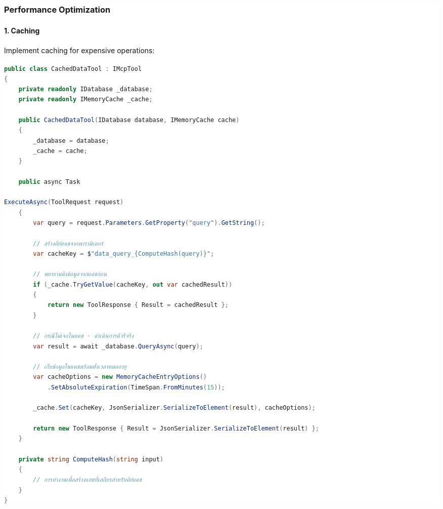 ### Performance Optimization

#### 1. Caching

Implement caching for expensive operations:

```csharp
public class CachedDataTool : IMcpTool
{
    private readonly IDatabase _database;
    private readonly IMemoryCache _cache;
    
    public CachedDataTool(IDatabase database, IMemoryCache cache)
    {
        _database = database;
        _cache = cache;
    }
    
    public async Task

ExecuteAsync(ToolRequest request)
    {
        var query = request.Parameters.GetProperty("query").GetString();
        
        // สร้างคีย์แคชจากพารามิเตอร์
        var cacheKey = $"data_query_{ComputeHash(query)}";
        
        // พยายามดึงข้อมูลจากแคชก่อน
        if (_cache.TryGetValue(cacheKey, out var cachedResult))
        {
            return new ToolResponse { Result = cachedResult };
        }
        
        // กรณีไม่เจอในแคช - ดำเนินการคิวรีจริง
        var result = await _database.QueryAsync(query);
        
        // เก็บข้อมูลในแคชพร้อมตั้งเวลาหมดอายุ
        var cacheOptions = new MemoryCacheEntryOptions()
            .SetAbsoluteExpiration(TimeSpan.FromMinutes(15));
            
        _cache.Set(cacheKey, JsonSerializer.SerializeToElement(result), cacheOptions);
        
        return new ToolResponse { Result = JsonSerializer.SerializeToElement(result) };
    }
    
    private string ComputeHash(string input)
    {
        // การทำงานเพื่อสร้างแฮชที่เสถียรสำหรับคีย์แคช
    }
}
```
